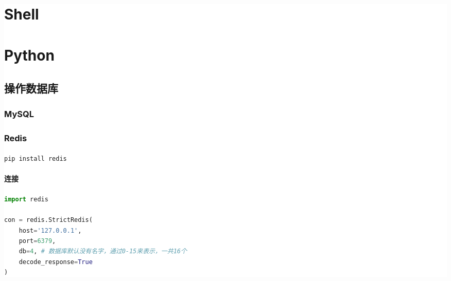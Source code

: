 ~~~c
~~~















# Shell















# Python



## 操作数据库

### MySQL





### Redis

~~~shell
pip install redis
~~~

#### 连接

```python
import redis

con = redis.StrictRedis(
	host='127.0.0.1',
    port=6379,
    db=4, # 数据库默认没有名字，通过0-15来表示，一共16个
    decode_response=True
)
```


